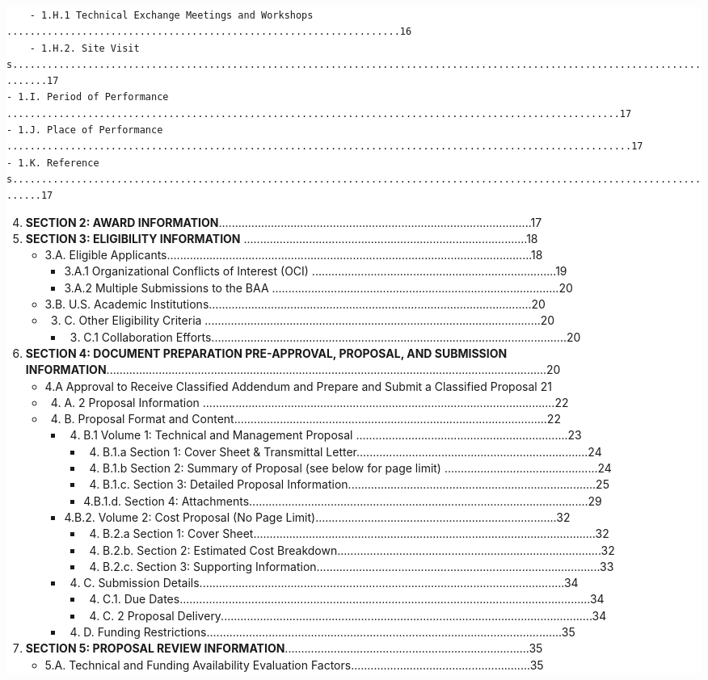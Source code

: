         - 1.H.1 Technical Exchange Meetings and Workshops ....................................................................16
        - 1.H.2. Site Visits..............................................................................................................................17
    - 1.I. Period of Performance ..........................................................................................................17
    - 1.J. Place of Performance ............................................................................................................17
    - 1.K. References.............................................................................................................................17
4. **SECTION 2: AWARD INFORMATION**................................................................................................17
5. **SECTION 3: ELIGIBILITY INFORMATION** .......................................................................................18
    - 3.A. Eligible Applicants................................................................................................................18
        - 3.A.1 Organizational Conflicts of Interest (OCI) ...........................................................................19
        - 3.A.2 Multiple Submissions to the BAA ........................................................................................20
    - 3.B. U.S. Academic Institutions...................................................................................................20
    - 3. C. Other Eligibility Criteria .......................................................................................................20
        - 3. C.1 Collaboration Efforts.............................................................................................................20
6. **SECTION 4: DOCUMENT PREPARATION PRE-APPROVAL, PROPOSAL, AND SUBMISSION INFORMATION**.......................................................................................................................................20
    - 4.A Approval to Receive Classified Addendum and Prepare and Submit a Classified Proposal 21
    - 4. A. 2 Proposal Information ............................................................................................................22
    - 4. B. Proposal Format and Content................................................................................................22
        - 4. B.1 Volume 1: Technical and Management Proposal .................................................................23
            - 4. B.1.a Section 1: Cover Sheet & Transmittal Letter.......................................................................24
            - 4. B.1.b Section 2: Summary of Proposal (see below for page limit) ...............................................24
            - 4. B.1.c. Section 3: Detailed Proposal Information............................................................................25
            - 4.B.1.d. Section 4: Attachments........................................................................................................29
        - 4.B.2. Volume 2: Cost Proposal (No Page Limit)..........................................................................32
            - 4. B.2.a Section 1: Cover Sheet.........................................................................................................32
            - 4. B.2.b. Section 2: Estimated Cost Breakdown.................................................................................32
            - 4. B.2.c. Section 3: Supporting Information.......................................................................................33
        - 4. C. Submission Details................................................................................................................34
            - 4. C.1. Due Dates..............................................................................................................................34
            - 4. C. 2 Proposal Delivery..................................................................................................................34
        - 4. D. Funding Restrictions.............................................................................................................35
7. **SECTION 5: PROPOSAL REVIEW INFORMATION**...........................................................................35
    - 5.A. Technical and Funding Availability Evaluation Factors.......................................................35